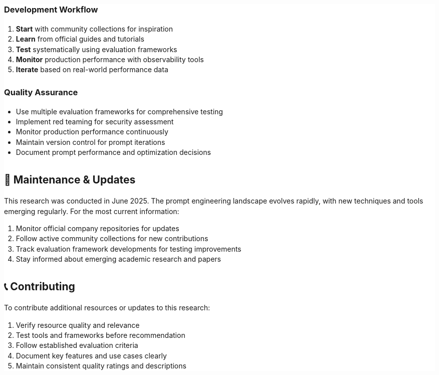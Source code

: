 ### **Development Workflow**
1. **Start** with community collections for inspiration
2. **Learn** from official guides and tutorials
3. **Test** systematically using evaluation frameworks
4. **Monitor** production performance with observability tools
5. **Iterate** based on real-world performance data

### **Quality Assurance**
- Use multiple evaluation frameworks for comprehensive testing
- Implement red teaming for security assessment
- Monitor production performance continuously
- Maintain version control for prompt iterations
- Document prompt performance and optimization decisions

## 🔄 Maintenance & Updates

This research was conducted in June 2025. The prompt engineering landscape evolves rapidly, with new techniques and tools emerging regularly. For the most current information:

1. Monitor official company repositories for updates
2. Follow active community collections for new contributions
3. Track evaluation framework developments for testing improvements
4. Stay informed about emerging academic research and papers

## 📞 Contributing

To contribute additional resources or updates to this research:
1. Verify resource quality and relevance
2. Test tools and frameworks before recommendation
3. Follow established evaluation criteria
4. Document key features and use cases clearly
5. Maintain consistent quality ratings and descriptions
